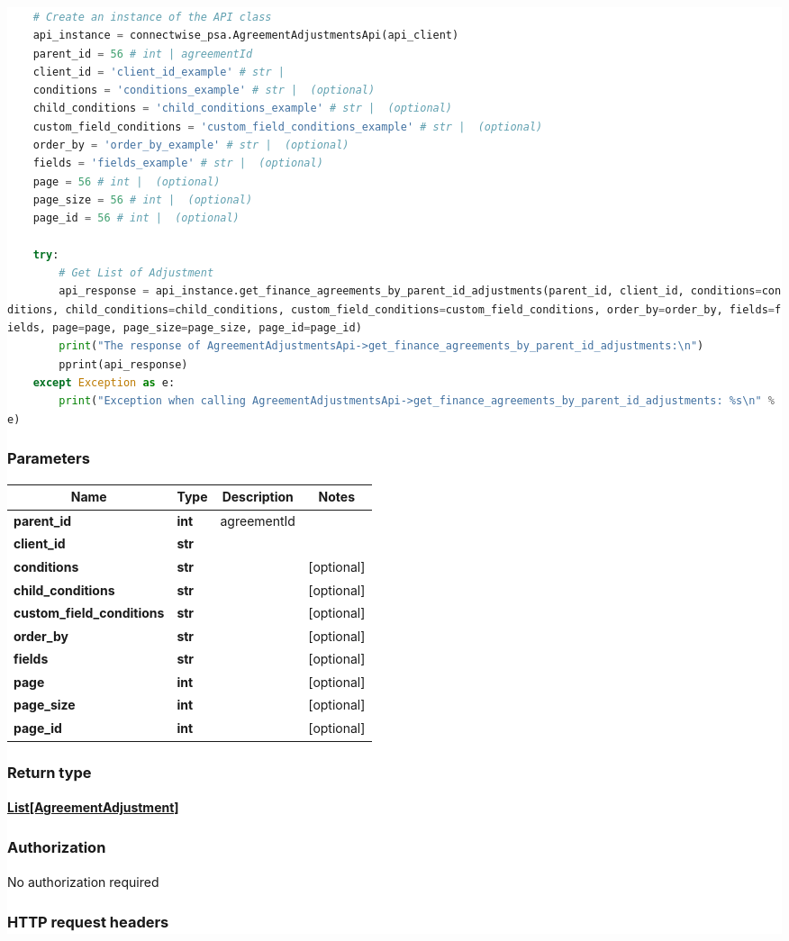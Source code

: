 ```python
    # Create an instance of the API class
    api_instance = connectwise_psa.AgreementAdjustmentsApi(api_client)
    parent_id = 56 # int | agreementId
    client_id = 'client_id_example' # str | 
    conditions = 'conditions_example' # str |  (optional)
    child_conditions = 'child_conditions_example' # str |  (optional)
    custom_field_conditions = 'custom_field_conditions_example' # str |  (optional)
    order_by = 'order_by_example' # str |  (optional)
    fields = 'fields_example' # str |  (optional)
    page = 56 # int |  (optional)
    page_size = 56 # int |  (optional)
    page_id = 56 # int |  (optional)

    try:
        # Get List of Adjustment
        api_response = api_instance.get_finance_agreements_by_parent_id_adjustments(parent_id, client_id, conditions=conditions, child_conditions=child_conditions, custom_field_conditions=custom_field_conditions, order_by=order_by, fields=fields, page=page, page_size=page_size, page_id=page_id)
        print("The response of AgreementAdjustmentsApi->get_finance_agreements_by_parent_id_adjustments:\n")
        pprint(api_response)
    except Exception as e:
        print("Exception when calling AgreementAdjustmentsApi->get_finance_agreements_by_parent_id_adjustments: %s\n" % e)
```



### Parameters

Name | Type | Description  | Notes
------------- | ------------- | ------------- | -------------
 **parent_id** | **int**| agreementId | 
 **client_id** | **str**|  | 
 **conditions** | **str**|  | [optional] 
 **child_conditions** | **str**|  | [optional] 
 **custom_field_conditions** | **str**|  | [optional] 
 **order_by** | **str**|  | [optional] 
 **fields** | **str**|  | [optional] 
 **page** | **int**|  | [optional] 
 **page_size** | **int**|  | [optional] 
 **page_id** | **int**|  | [optional] 

### Return type

[**List[AgreementAdjustment]**](AgreementAdjustment.md)

### Authorization

No authorization required

### HTTP request headers
